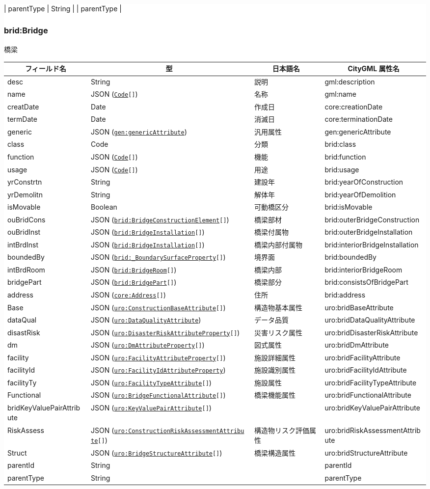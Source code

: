 | parentType | String |  | parentType |

### brid:Bridge

橋梁

| フィールド名 | 型 | 日本語名 | CityGML 属性名 |
|-----------|----|--------|---------------|
| desc | String | 説明 | gml:description |
| name | JSON (<code><a href="#code">Code</a>[]</code>) | 名称 | gml:name |
| creatDate | Date | 作成日 | core:creationDate |
| termDate | Date | 消滅日 | core:terminationDate |
| generic | JSON (<code><a href="#gengenericattribute">gen:genericAttribute</a></code>) | 汎用属性 | gen:genericAttribute |
| class | Code | 分類 | brid:class |
| function | JSON (<code><a href="#code">Code</a>[]</code>) | 機能 | brid:function |
| usage | JSON (<code><a href="#code">Code</a>[]</code>) | 用途 | brid:usage |
| yrConstrtn | String | 建設年 | brid:yearOfConstruction |
| yrDemolitn | String | 解体年 | brid:yearOfDemolition |
| isMovable | Boolean | 可動橋区分 | brid:isMovable |
| ouBridCons | JSON (<code><a href="#bridbridgeconstructionelement">brid:BridgeConstructionElement</a>[]</code>) | 橋梁部材 | brid:outerBridgeConstruction |
| ouBridInst | JSON (<code><a href="#bridbridgeinstallation">brid:BridgeInstallation</a>[]</code>) | 橋梁付属物 | brid:outerBridgeInstallation |
| intBrdInst | JSON (<code><a href="#bridbridgeinstallation">brid:BridgeInstallation</a>[]</code>) | 橋梁内部付属物 | brid:interiorBridgeInstallation |
| boundedBy | JSON (<code><a href="#brid-boundarysurfaceproperty">brid:_BoundarySurfaceProperty</a>[]</code>) | 境界面 | brid:boundedBy |
| intBrdRoom | JSON (<code><a href="#bridbridgeroom">brid:BridgeRoom</a>[]</code>) | 橋梁内部 | brid:interiorBridgeRoom |
| bridgePart | JSON (<code><a href="#bridbridgepart">brid:BridgePart</a>[]</code>) | 橋梁部分 | brid:consistsOfBridgePart |
| address | JSON (<code><a href="#coreaddress">core:Address</a>[]</code>) | 住所 | brid:address |
| Base | JSON (<code><a href="#uroconstructionbaseattribute">uro:ConstructionBaseAttribute</a>[]</code>) | 構造物基本属性 | uro:bridBaseAttribute |
| dataQual | JSON (<code><a href="#urodataqualityattribute">uro:DataQualityAttribute</a></code>) | データ品質 | uro:bridDataQualityAttribute |
| disastRisk | JSON (<code><a href="#urodisasterriskattributeproperty">uro:DisasterRiskAttributeProperty</a>[]</code>) | 災害リスク属性 | uro:bridDisasterRiskAttribute |
| dm | JSON (<code><a href="#urodmattributeproperty">uro:DmAttributeProperty</a>[]</code>) | 図式属性 | uro:bridDmAttribute |
| facility | JSON (<code><a href="#urofacilityattributeproperty">uro:FacilityAttributeProperty</a>[]</code>) | 施設詳細属性 | uro:bridFacilityAttribute |
| facilityId | JSON (<code><a href="#urofacilityidattributeproperty">uro:FacilityIdAttributeProperty</a></code>) | 施設識別属性 | uro:bridFacilityIdAttribute |
| facilityTy | JSON (<code><a href="#urofacilitytypeattribute">uro:FacilityTypeAttribute</a>[]</code>) | 施設属性 | uro:bridFacilityTypeAttribute |
| Functional | JSON (<code><a href="#urobridgefunctionalattribute">uro:BridgeFunctionalAttribute</a>[]</code>) | 橋梁機能属性 | uro:bridFunctionalAttribute |
| bridKeyValuePairAttribute | JSON (<code><a href="#urokeyvaluepairattribute">uro:KeyValuePairAttribute</a>[]</code>) |  | uro:bridKeyValuePairAttribute |
| RiskAssess | JSON (<code><a href="#uroconstructionriskassessmentattribute">uro:ConstructionRiskAssessmentAttribute</a>[]</code>) | 構造物リスク評価属性 | uro:bridRiskAssessmentAttribute |
| Struct | JSON (<code><a href="#urobridgestructureattribute">uro:BridgeStructureAttribute</a>[]</code>) | 橋梁構造属性 | uro:bridStructureAttribute |
| parentId | String |  | parentId |
| parentType | String |  | parentType |
